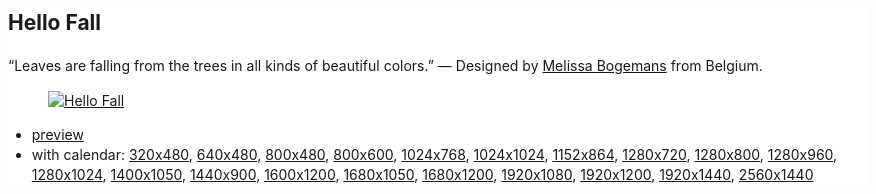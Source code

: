 </ul>

## Hello Fall
<p>&#147;Leaves are falling from the trees in all kinds of beautiful colors.&#148; &mdash; Designed by <a href="https://melissa.bogemans.com/">Melissa Bogemans</a> from Belgium.</p>
<figure><a href="https://smashingmagazine.com/files/wallpapers/oct-18/hello-fall/oct-18-hello-fall-full.png" title="Hello Fall"><img loading="lazy" decoding="async" alt="Hello Fall" src="https://archive.smashing.media/assets/344dbf88-fdf9-42bb-adb4-46f01eedd629/78c6c22d-476d-41ca-994f-ce3b73170b23/oct-18-hello-fall-preview-opt.png" /></a></figure>
<ul>
<li><a href="https://smashingmagazine.com/files/wallpapers/oct-18/hello-fall/oct-18-hello-fall-preview.png" title="Hello Fall - Preview">preview</a></li>
<li>with calendar: <a href="https://smashingmagazine.com/files/wallpapers/oct-18/hello-fall/cal/oct-18-hello-fall-cal-320x480.png" title="Hello Fall - 320x480">320x480</a>, <a href="https://smashingmagazine.com/files/wallpapers/oct-18/hello-fall/cal/oct-18-hello-fall-cal-640x480.png" title="Hello Fall - 640x480">640x480</a>, <a href="https://smashingmagazine.com/files/wallpapers/oct-18/hello-fall/cal/oct-18-hello-fall-cal-800x480.png" title="Hello Fall - 800x480">800x480</a>, <a href="https://smashingmagazine.com/files/wallpapers/oct-18/hello-fall/cal/oct-18-hello-fall-cal-800x600.png" title="Hello Fall - 800x600">800x600</a>, <a href="https://smashingmagazine.com/files/wallpapers/oct-18/hello-fall/cal/oct-18-hello-fall-cal-1024x768.png" title="Hello Fall - 1024x768">1024x768</a>, <a href="https://smashingmagazine.com/files/wallpapers/oct-18/hello-fall/cal/oct-18-hello-fall-cal-1024x1024.png" title="Hello Fall - 1024x1024">1024x1024</a>, <a href="https://smashingmagazine.com/files/wallpapers/oct-18/hello-fall/cal/oct-18-hello-fall-cal-1152x864.png" title="Hello Fall - 1152x864">1152x864</a>, <a href="https://smashingmagazine.com/files/wallpapers/oct-18/hello-fall/cal/oct-18-hello-fall-cal-1280x720.png" title="Hello Fall - 1280x720">1280x720</a>, <a href="https://smashingmagazine.com/files/wallpapers/oct-18/hello-fall/cal/oct-18-hello-fall-cal-1280x800.png" title="Hello Fall - 1280x800">1280x800</a>, <a href="https://smashingmagazine.com/files/wallpapers/oct-18/hello-fall/cal/oct-18-hello-fall-cal-1280x960.png" title="Hello Fall - 1280x960">1280x960</a>, <a href="https://smashingmagazine.com/files/wallpapers/oct-18/hello-fall/cal/oct-18-hello-fall-cal-1280x1024.png" title="Hello Fall - 1280x1024">1280x1024</a>, <a href="https://smashingmagazine.com/files/wallpapers/oct-18/hello-fall/cal/oct-18-hello-fall-cal-1400x1050.png" title="Hello Fall - 1400x1050">1400x1050</a>, <a href="https://smashingmagazine.com/files/wallpapers/oct-18/hello-fall/cal/oct-18-hello-fall-cal-1440x900.png" title="Hello Fall - 1440x900">1440x900</a>, <a href="https://smashingmagazine.com/files/wallpapers/oct-18/hello-fall/cal/oct-18-hello-fall-cal-1600x1200.png" title="Hello Fall - 1600x1200">1600x1200</a>, <a href="https://smashingmagazine.com/files/wallpapers/oct-18/hello-fall/cal/oct-18-hello-fall-cal-1680x1050.png" title="Hello Fall - 1680x1050">1680x1050</a>, <a href="https://smashingmagazine.com/files/wallpapers/oct-18/hello-fall/cal/oct-18-hello-fall-cal-1680x1200.png" title="Hello Fall - 1680x1200">1680x1200</a>, <a href="https://smashingmagazine.com/files/wallpapers/oct-18/hello-fall/cal/oct-18-hello-fall-cal-1920x1080.png" title="Hello Fall - 1920x1080">1920x1080</a>, <a href="https://smashingmagazine.com/files/wallpapers/oct-18/hello-fall/cal/oct-18-hello-fall-cal-1920x1200.png" title="Hello Fall - 1920x1200">1920x1200</a>, <a href="https://smashingmagazine.com/files/wallpapers/oct-18/hello-fall/cal/oct-18-hello-fall-cal-1920x1440.png" title="Hello Fall - 1920x1440">1920x1440</a>, <a href="https://smashingmagazine.com/files/wallpapers/oct-18/hello-fall/cal/oct-18-hello-fall-cal-2560x1440.png" title="Hello Fall - 2560x1440">2560x1440</a></li>